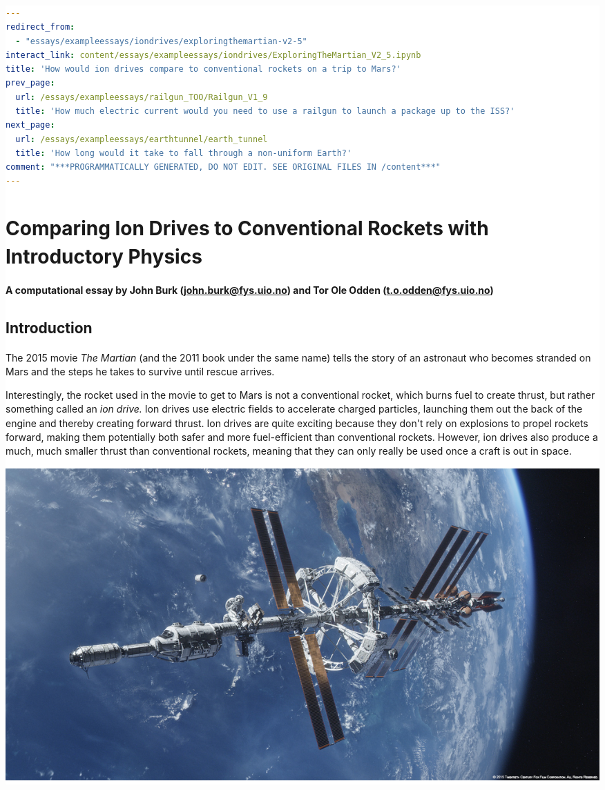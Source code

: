 ```yaml
---
redirect_from:
  - "essays/exampleessays/iondrives/exploringthemartian-v2-5"
interact_link: content/essays/exampleessays/iondrives/ExploringTheMartian_V2_5.ipynb
title: 'How would ion drives compare to conventional rockets on a trip to Mars?'
prev_page:
  url: /essays/exampleessays/railgun_TOO/Railgun_V1_9
  title: 'How much electric current would you need to use a railgun to launch a package up to the ISS?'
next_page:
  url: /essays/exampleessays/earthtunnel/earth_tunnel
  title: 'How long would it take to fall through a non-uniform Earth?'
comment: "***PROGRAMMATICALLY GENERATED, DO NOT EDIT. SEE ORIGINAL FILES IN /content***"
---
```


# Comparing Ion Drives to Conventional Rockets with Introductory Physics

**A computational essay by John Burk (john.burk@fys.uio.no) and Tor Ole Odden (t.o.odden@fys.uio.no)**

## Introduction

The 2015 movie *The Martian* (and the 2011 book under the same name) tells the story of an astronaut who becomes stranded on Mars and the steps he takes to survive until rescue arrives. 

Interestingly, the rocket used in the movie to get to Mars is not a conventional rocket, which burns fuel to create thrust, but rather something called an *ion drive.* Ion drives use electric fields to accelerate charged particles, launching them out the back of the engine and thereby creating forward thrust. Ion drives are quite exciting because they don't rely on explosions to propel rockets forward, making them potentially both safer and more fuel-efficient than conventional rockets. However, ion drives also produce a much, much smaller thrust than conventional rockets, meaning that they can only really be used once a craft is out in space.

![The Hermes Space Ship, from *The Martian*](Hermes.jpg)
